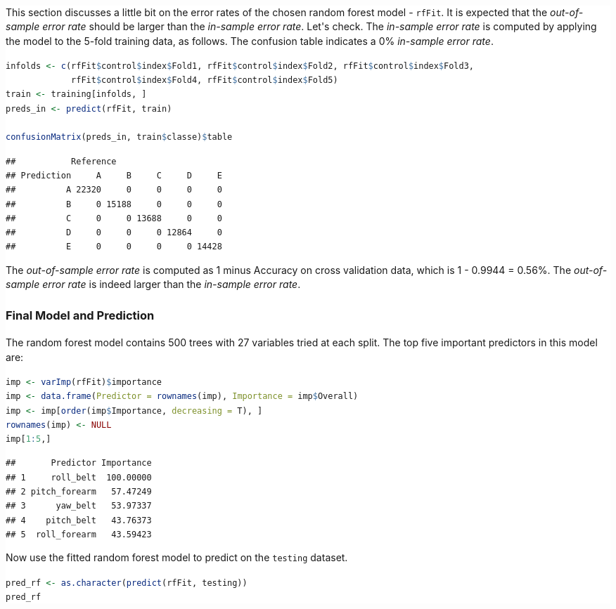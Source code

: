 This section discusses a little bit on the error rates of the chosen random forest model - `rfFit`. It is expected that the *out-of-sample error rate* should be larger than the *in-sample error rate*. Let's check. The *in-sample error rate* is computed by applying the model to the 5-fold training data, as follows. The confusion table indicates a 0% *in-sample error rate*.


```r
infolds <- c(rfFit$control$index$Fold1, rfFit$control$index$Fold2, rfFit$control$index$Fold3, 
             rfFit$control$index$Fold4, rfFit$control$index$Fold5)
train <- training[infolds, ]
preds_in <- predict(rfFit, train)

confusionMatrix(preds_in, train$classe)$table
```

```
##           Reference
## Prediction     A     B     C     D     E
##          A 22320     0     0     0     0
##          B     0 15188     0     0     0
##          C     0     0 13688     0     0
##          D     0     0     0 12864     0
##          E     0     0     0     0 14428
```

The *out-of-sample error rate* is computed as 1 minus Accuracy on cross validation data, which is 1 - 0.9944 = 0.56%. The *out-of-sample error rate* is indeed larger than the *in-sample error rate*.

### Final Model and Prediction

The random forest model contains 500 trees with 27 variables tried at each split. The top five important predictors in this model are:

```r
imp <- varImp(rfFit)$importance
imp <- data.frame(Predictor = rownames(imp), Importance = imp$Overall)
imp <- imp[order(imp$Importance, decreasing = T), ]
rownames(imp) <- NULL
imp[1:5,]
```

```
##       Predictor Importance
## 1     roll_belt  100.00000
## 2 pitch_forearm   57.47249
## 3      yaw_belt   53.97337
## 4    pitch_belt   43.76373
## 5  roll_forearm   43.59423
```

Now use the fitted random forest model to predict on the `testing` dataset.

```r
pred_rf <- as.character(predict(rfFit, testing))
pred_rf
```
